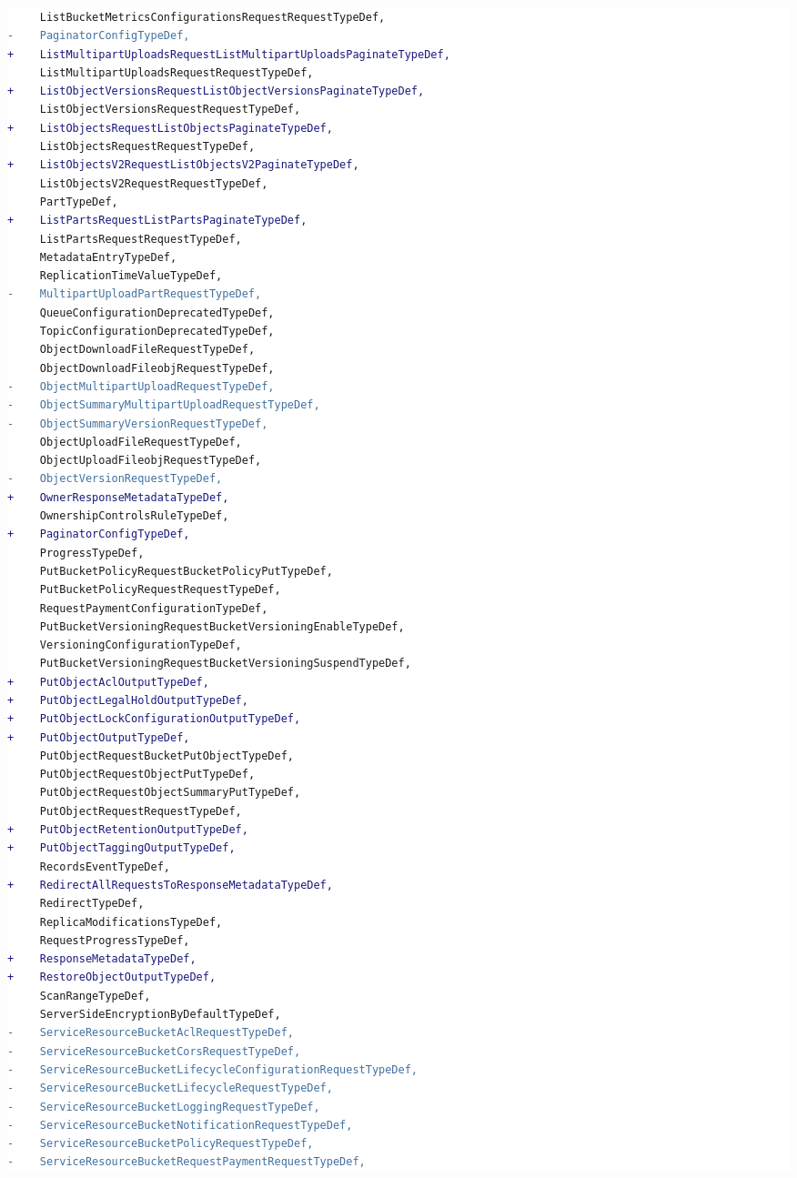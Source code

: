 ```diff
     ListBucketMetricsConfigurationsRequestRequestTypeDef,
-    PaginatorConfigTypeDef,
+    ListMultipartUploadsRequestListMultipartUploadsPaginateTypeDef,
     ListMultipartUploadsRequestRequestTypeDef,
+    ListObjectVersionsRequestListObjectVersionsPaginateTypeDef,
     ListObjectVersionsRequestRequestTypeDef,
+    ListObjectsRequestListObjectsPaginateTypeDef,
     ListObjectsRequestRequestTypeDef,
+    ListObjectsV2RequestListObjectsV2PaginateTypeDef,
     ListObjectsV2RequestRequestTypeDef,
     PartTypeDef,
+    ListPartsRequestListPartsPaginateTypeDef,
     ListPartsRequestRequestTypeDef,
     MetadataEntryTypeDef,
     ReplicationTimeValueTypeDef,
-    MultipartUploadPartRequestTypeDef,
     QueueConfigurationDeprecatedTypeDef,
     TopicConfigurationDeprecatedTypeDef,
     ObjectDownloadFileRequestTypeDef,
     ObjectDownloadFileobjRequestTypeDef,
-    ObjectMultipartUploadRequestTypeDef,
-    ObjectSummaryMultipartUploadRequestTypeDef,
-    ObjectSummaryVersionRequestTypeDef,
     ObjectUploadFileRequestTypeDef,
     ObjectUploadFileobjRequestTypeDef,
-    ObjectVersionRequestTypeDef,
+    OwnerResponseMetadataTypeDef,
     OwnershipControlsRuleTypeDef,
+    PaginatorConfigTypeDef,
     ProgressTypeDef,
     PutBucketPolicyRequestBucketPolicyPutTypeDef,
     PutBucketPolicyRequestRequestTypeDef,
     RequestPaymentConfigurationTypeDef,
     PutBucketVersioningRequestBucketVersioningEnableTypeDef,
     VersioningConfigurationTypeDef,
     PutBucketVersioningRequestBucketVersioningSuspendTypeDef,
+    PutObjectAclOutputTypeDef,
+    PutObjectLegalHoldOutputTypeDef,
+    PutObjectLockConfigurationOutputTypeDef,
+    PutObjectOutputTypeDef,
     PutObjectRequestBucketPutObjectTypeDef,
     PutObjectRequestObjectPutTypeDef,
     PutObjectRequestObjectSummaryPutTypeDef,
     PutObjectRequestRequestTypeDef,
+    PutObjectRetentionOutputTypeDef,
+    PutObjectTaggingOutputTypeDef,
     RecordsEventTypeDef,
+    RedirectAllRequestsToResponseMetadataTypeDef,
     RedirectTypeDef,
     ReplicaModificationsTypeDef,
     RequestProgressTypeDef,
+    ResponseMetadataTypeDef,
+    RestoreObjectOutputTypeDef,
     ScanRangeTypeDef,
     ServerSideEncryptionByDefaultTypeDef,
-    ServiceResourceBucketAclRequestTypeDef,
-    ServiceResourceBucketCorsRequestTypeDef,
-    ServiceResourceBucketLifecycleConfigurationRequestTypeDef,
-    ServiceResourceBucketLifecycleRequestTypeDef,
-    ServiceResourceBucketLoggingRequestTypeDef,
-    ServiceResourceBucketNotificationRequestTypeDef,
-    ServiceResourceBucketPolicyRequestTypeDef,
-    ServiceResourceBucketRequestPaymentRequestTypeDef,
```